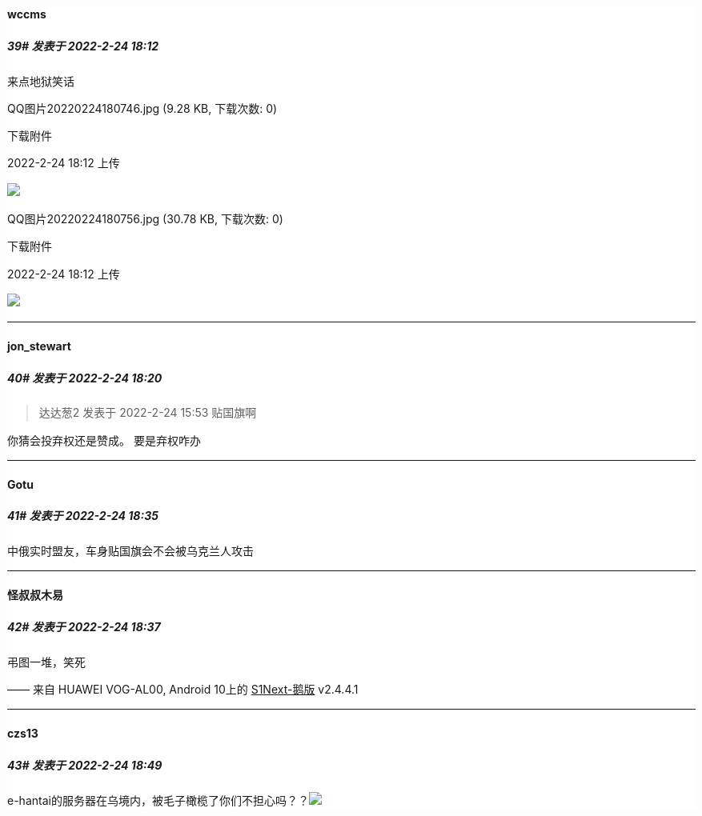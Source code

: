 ####  wccms  
##### 39#       发表于 2022-2-24 18:12

来点地狱笑话

QQ图片20220224180746.jpg
(9.28 KB, 下载次数: 0)

下载附件

2022-2-24 18:12 上传

<img src="https://img.saraba1st.com/forum/202202/24/181234myay7gibpayn0y1f.jpg" referrerpolicy="no-referrer">

QQ图片20220224180756.jpg
(30.78 KB, 下载次数: 0)

下载附件

2022-2-24 18:12 上传

<img src="https://img.saraba1st.com/forum/202202/24/181237ixjpkdzj14kxu3kd.jpg" referrerpolicy="no-referrer">

*****

####  jon_stewart  
##### 40#       发表于 2022-2-24 18:20

<blockquote>达达葱2 发表于 2022-2-24 15:53
贴国旗啊</blockquote>
你猜会投弃权还是赞成。 要是弃权咋办

*****

####  Gotu  
##### 41#       发表于 2022-2-24 18:35

中俄实时盟友，车身贴国旗会不会被乌克兰人攻击

*****

####  怪叔叔木易  
##### 42#       发表于 2022-2-24 18:37

弔图一堆，笑死

—— 来自 HUAWEI VOG-AL00, Android 10上的 [S1Next-鹅版](https://github.com/ykrank/S1-Next/releases) v2.4.4.1

*****

####  czs13  
##### 43#       发表于 2022-2-24 18:49

e-hantai的服务器在乌境内，被毛子橄榄了你们不担心吗？？<img src="https://static.saraba1st.com/image/smiley/face2017/067.png" referrerpolicy="no-referrer">
